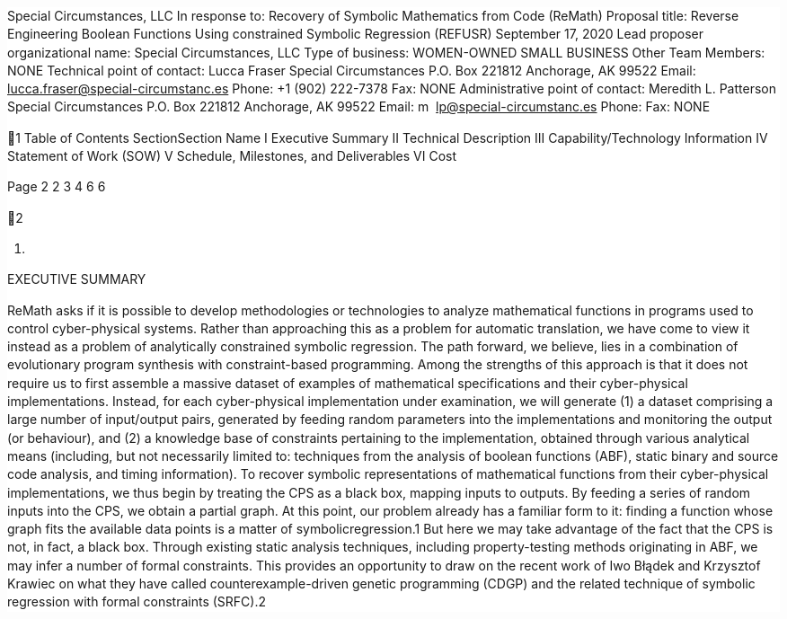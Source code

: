Special Circumstances, LLC In response to: Recovery of Symbolic
Mathematics from Code (ReMath) Proposal title:​ Reverse Engineering
Boolean Functions Using constrained Symbolic Regression (REFUSR)
September 17, 2020 Lead proposer organizational name: Special
Circumstances, LLC Type of business: WOMEN-OWNED SMALL BUSINESS Other
Team Members: NONE Technical point of contact: Lucca Fraser Special
Circumstances P.O. Box 221812 Anchorage, AK 99522 Email:
​lucca.fraser@special-circumstanc.es Phone: +1 (902) 222-7378 Fax:
NONE Administrative point of contact: Meredith L. Patterson Special
Circumstances P.O. Box 221812 Anchorage, AK 99522 Email: m ​
lp@special-circumstanc.es Phone: Fax: NONE

1 Table of Contents SectionSection Name I Executive Summary II
Technical Description III Capability/Technology Information IV Statement
of Work (SOW) V Schedule, Milestones, and Deliverables VI Cost

Page 2 2 3 4 6 6

2

1.  
EXECUTIVE SUMMARY

ReMath asks if it is possible to develop methodologies or technologies
to analyze mathematical functions in programs used to control
cyber-physical systems. Rather than approaching this as a problem for
​automatic translation,​ we have come to view it instead as a problem
of ​analytically constrained symbolic regression​. The path forward, we
believe, lies in a combination of evolutionary program synthesis with
constraint-based programming. Among the strengths of this approach is
that it does ​not​ require us to first assemble a massive dataset of
examples of mathematical specifications and their cyber-physical
implementations. Instead, ​for each cyber-physical implementation under
examination, we will generate (1) a dataset comprising a large number of
​input/output pairs​, generated by feeding random parameters into the
implementations and monitoring the output (or behaviour), and (2) a
knowledge base of constraints​ pertaining to the implementation,
obtained through various analytical means (including, but not
necessarily limited to: techniques from the analysis of boolean
functions (ABF), static binary and source code analysis, and timing
information). To recover symbolic representations of mathematical
functions from their cyber-physical implementations, we thus begin by
treating the CPS as a black box, mapping inputs to outputs. By feeding a
series of random inputs into the CPS, we obtain a partial graph. At this
point, our problem already has a familiar form to it: finding a function
whose graph fits the available data points is a matter of ​symbolic​
​regression​.1 But here we may take advantage of the fact that the CPS
is not, in fact, a black box. Through existing static analysis
techniques, including property-testing methods originating in ABF, we
may infer a number of formal constraints. This provides an opportunity
to draw on the recent work of Iwo Błądek and Krzysztof Krawiec on what
they have called ​counterexample-driven genetic programming​ (CDGP) and
the related technique of ​symbolic regression with formal constraints
​(SRFC).2
